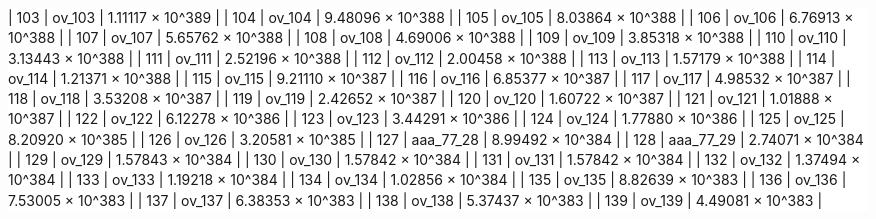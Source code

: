 | 103 | ov_103 | 1.11117 × 10^389 |
| 104 | ov_104 | 9.48096 × 10^388 |
| 105 | ov_105 | 8.03864 × 10^388 |
| 106 | ov_106 | 6.76913 × 10^388 |
| 107 | ov_107 | 5.65762 × 10^388 |
| 108 | ov_108 | 4.69006 × 10^388 |
| 109 | ov_109 | 3.85318 × 10^388 |
| 110 | ov_110 | 3.13443 × 10^388 |
| 111 | ov_111 | 2.52196 × 10^388 |
| 112 | ov_112 | 2.00458 × 10^388 |
| 113 | ov_113 | 1.57179 × 10^388 |
| 114 | ov_114 | 1.21371 × 10^388 |
| 115 | ov_115 | 9.21110 × 10^387 |
| 116 | ov_116 | 6.85377 × 10^387 |
| 117 | ov_117 | 4.98532 × 10^387 |
| 118 | ov_118 | 3.53208 × 10^387 |
| 119 | ov_119 | 2.42652 × 10^387 |
| 120 | ov_120 | 1.60722 × 10^387 |
| 121 | ov_121 | 1.01888 × 10^387 |
| 122 | ov_122 | 6.12278 × 10^386 |
| 123 | ov_123 | 3.44291 × 10^386 |
| 124 | ov_124 | 1.77880 × 10^386 |
| 125 | ov_125 | 8.20920 × 10^385 |
| 126 | ov_126 | 3.20581 × 10^385 |
| 127 | aaa_77_28 | 8.99492 × 10^384 |
| 128 | aaa_77_29 | 2.74071 × 10^384 |
| 129 | ov_129 | 1.57843 × 10^384 |
| 130 | ov_130 | 1.57842 × 10^384 |
| 131 | ov_131 | 1.57842 × 10^384 |
| 132 | ov_132 | 1.37494 × 10^384 |
| 133 | ov_133 | 1.19218 × 10^384 |
| 134 | ov_134 | 1.02856 × 10^384 |
| 135 | ov_135 | 8.82639 × 10^383 |
| 136 | ov_136 | 7.53005 × 10^383 |
| 137 | ov_137 | 6.38353 × 10^383 |
| 138 | ov_138 | 5.37437 × 10^383 |
| 139 | ov_139 | 4.49081 × 10^383 |